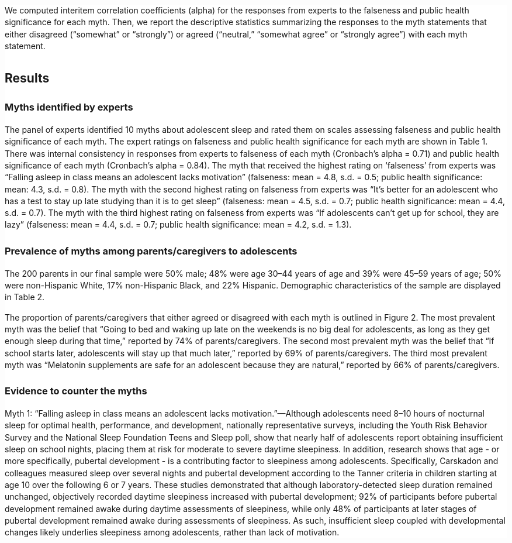 We computed interitem correlation coefficients (alpha) for the responses from experts to the falseness and public health significance for each myth. Then, we report the descriptive statistics summarizing the responses to the myth statements that either disagreed (“somewhat” or “strongly”) or agreed (“neutral,” “somewhat agree” or “strongly agree”) with each myth statement.

## Results

### Myths identified by experts

The panel of experts identified 10 myths about adolescent sleep and rated them on scales assessing falseness and public health significance of each myth. The expert ratings on falseness and public health significance for each myth are shown in Table 1. There was internal consistency in responses from experts to falseness of each myth (Cronbach’s alpha = 0.71) and public health significance of each myth (Cronbach’s alpha = 0.84). The myth that received the highest rating on ‘falseness’ from experts was “Falling asleep in class means an adolescent lacks motivation” (falseness: mean = 4.8, s.d. = 0.5; public health significance: mean: 4.3, s.d. = 0.8). The myth with the second highest rating on falseness from experts was “It’s better for an adolescent who has a test to stay up late studying than it is to get sleep” (falseness: mean = 4.5, s.d. = 0.7; public health significance: mean = 4.4, s.d. = 0.7). The myth with the third highest rating on falseness from experts was “If adolescents can’t get up for school, they are lazy” (falseness: mean = 4.4, s.d. = 0.7; public health significance: mean = 4.2, s.d. = 1.3).

### Prevalence of myths among parents/caregivers to adolescents

The 200 parents in our final sample were 50% male; 48% were age 30–44 years of age and 39% were 45–59 years of age; 50% were non-Hispanic White, 17% non-Hispanic Black, and 22% Hispanic. Demographic characteristics of the sample are displayed in Table 2.

The proportion of parents/caregivers that either agreed or disagreed with each myth is outlined in Figure 2. The most prevalent myth was the belief that “Going to bed and waking up late on the weekends is no big deal for adolescents, as long as they get enough sleep during that time,” reported by 74% of parents/caregivers. The second most prevalent myth was the belief that “If school starts later, adolescents will stay up that much later,” reported by 69% of parents/caregivers. The third most prevalent myth was “Melatonin supplements are safe for an adolescent because they are natural,” reported by 66% of parents/caregivers.

### Evidence to counter the myths

Myth 1: “Falling asleep in class means an adolescent lacks motivation.”—Although adolescents need 8–10 hours of nocturnal sleep for optimal health, performance, and development, nationally representative surveys, including the Youth Risk Behavior Survey and the National Sleep Foundation Teens and Sleep poll, show that nearly half of adolescents report obtaining insufficient sleep on school nights, placing them at risk for moderate to severe daytime sleepiness. In addition, research shows that age - or more specifically, pubertal development - is a contributing factor to sleepiness among adolescents. Specifically, Carskadon and colleagues measured sleep over several nights and pubertal development according to the Tanner criteria in children starting at age 10 over the following 6 or 7 years. These studies demonstrated that although laboratory-detected sleep duration remained unchanged, objectively recorded daytime sleepiness increased with pubertal development; 92% of participants before pubertal development remained awake during daytime assessments of sleepiness, while only 48% of participants at later stages of pubertal development remained awake during assessments of sleepiness. As such, insufficient sleep coupled with developmental changes likely underlies sleepiness among adolescents, rather than lack of motivation.
